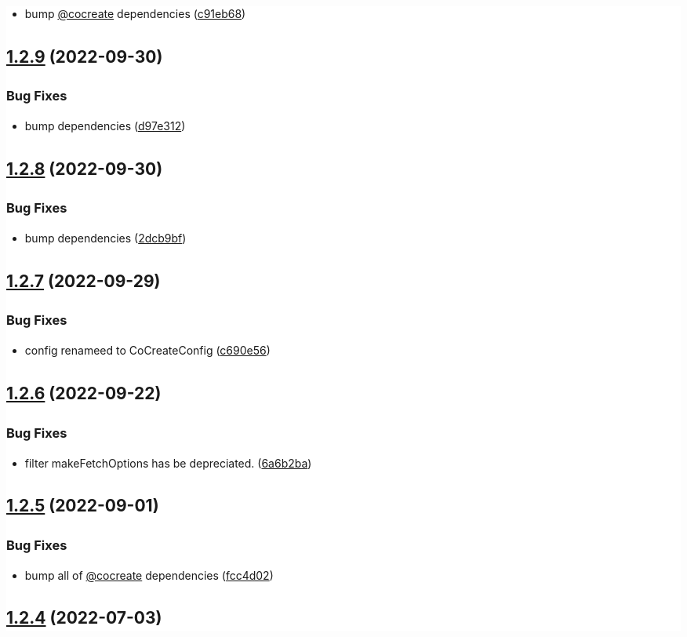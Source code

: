 * bump [@cocreate](https://github.com/cocreate) dependencies ([c91eb68](https://github.com/CoCreate-app/CoCreate-progress/commit/c91eb68d01014b7e2e88fbe6b2a280442c4feeb2))

## [1.2.9](https://github.com/CoCreate-app/CoCreate-progress/compare/v1.2.8...v1.2.9) (2022-09-30)


### Bug Fixes

* bump dependencies ([d97e312](https://github.com/CoCreate-app/CoCreate-progress/commit/d97e31204cab07fcc2d85f296a686e624fe710ce))

## [1.2.8](https://github.com/CoCreate-app/CoCreate-progress/compare/v1.2.7...v1.2.8) (2022-09-30)


### Bug Fixes

* bump dependencies ([2dcb9bf](https://github.com/CoCreate-app/CoCreate-progress/commit/2dcb9bfa10055a3f269b1129156dabbb0d4a0929))

## [1.2.7](https://github.com/CoCreate-app/CoCreate-progress/compare/v1.2.6...v1.2.7) (2022-09-29)


### Bug Fixes

* config renameed to CoCreateConfig ([c690e56](https://github.com/CoCreate-app/CoCreate-progress/commit/c690e56f2efdc61707566f01d07ac015da71e06c))

## [1.2.6](https://github.com/CoCreate-app/CoCreate-progress/compare/v1.2.5...v1.2.6) (2022-09-22)


### Bug Fixes

* filter makeFetchOptions has be depreciated. ([6a6b2ba](https://github.com/CoCreate-app/CoCreate-progress/commit/6a6b2ba883bc1e747fbf470366b50b0d81f8b39c))

## [1.2.5](https://github.com/CoCreate-app/CoCreate-progress/compare/v1.2.4...v1.2.5) (2022-09-01)


### Bug Fixes

* bump all of [@cocreate](https://github.com/cocreate) dependencies ([fcc4d02](https://github.com/CoCreate-app/CoCreate-progress/commit/fcc4d029c4f714fdad7c3036c8399db0c5515b5f))

## [1.2.4](https://github.com/CoCreate-app/CoCreate-progress/compare/v1.2.3...v1.2.4) (2022-07-03)
